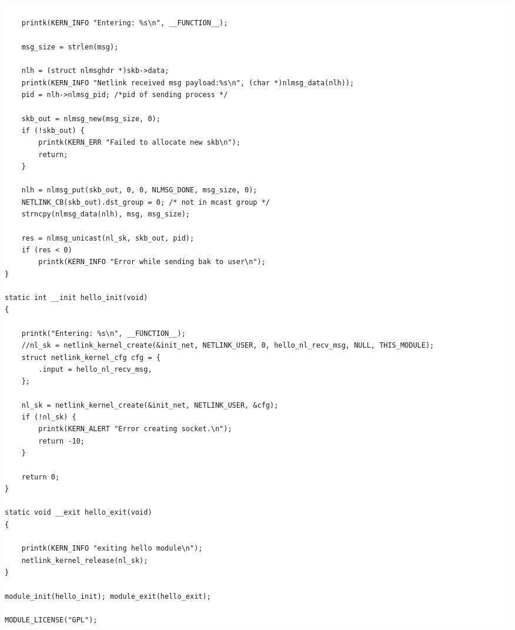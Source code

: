 ```

    printk(KERN_INFO "Entering: %s\n", __FUNCTION__);

    msg_size = strlen(msg);

    nlh = (struct nlmsghdr *)skb->data;
    printk(KERN_INFO "Netlink received msg payload:%s\n", (char *)nlmsg_data(nlh));
    pid = nlh->nlmsg_pid; /*pid of sending process */

    skb_out = nlmsg_new(msg_size, 0);
    if (!skb_out) {
        printk(KERN_ERR "Failed to allocate new skb\n");
        return;
    }

    nlh = nlmsg_put(skb_out, 0, 0, NLMSG_DONE, msg_size, 0);
    NETLINK_CB(skb_out).dst_group = 0; /* not in mcast group */
    strncpy(nlmsg_data(nlh), msg, msg_size);

    res = nlmsg_unicast(nl_sk, skb_out, pid);
    if (res < 0)
        printk(KERN_INFO "Error while sending bak to user\n");
}

static int __init hello_init(void)
{

    printk("Entering: %s\n", __FUNCTION__);
    //nl_sk = netlink_kernel_create(&init_net, NETLINK_USER, 0, hello_nl_recv_msg, NULL, THIS_MODULE);
    struct netlink_kernel_cfg cfg = {
        .input = hello_nl_recv_msg,
    };

    nl_sk = netlink_kernel_create(&init_net, NETLINK_USER, &cfg);
    if (!nl_sk) {
        printk(KERN_ALERT "Error creating socket.\n");
        return -10;
    }

    return 0;
}

static void __exit hello_exit(void)
{

    printk(KERN_INFO "exiting hello module\n");
    netlink_kernel_release(nl_sk);
}

module_init(hello_init); module_exit(hello_exit);

MODULE_LICENSE("GPL");
```
